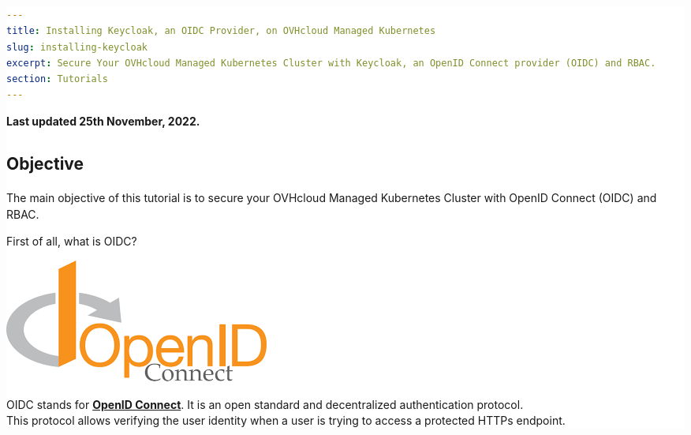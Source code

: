 ```yaml
---
title: Installing Keycloak, an OIDC Provider, on OVHcloud Managed Kubernetes
slug: installing-keycloak
excerpt: Secure Your OVHcloud Managed Kubernetes Cluster with Keycloak, an OpenID Connect provider (OIDC) and RBAC.
section: Tutorials
---
```


**Last updated 25th November, 2022.**

<style>
 pre {
     font-size: 14px;
 }
 pre.console {
   background-color: #300A24; 
   color: #ccc;
   font-family: monospace;
   padding: 5px;
   margin-bottom: 5px;
 }
 pre.console code {
   border: solid 0px transparent;
   font-family: monospace !important;
   font-size: 0.75em;
   color: #ccc;
 }
 .small {
     font-size: 0.75em;
 }
</style>

## Objective

The main objective of this tutorial is to secure your OVHcloud Managed Kubernetes Cluster with OpenID Connect (OIDC) and RBAC.

First of all, what is OIDC?

![OIDC](images/oidc.png)

OIDC stands for __[OpenID Connect](https://en.wikipedia.org/wiki/OpenID)__. It is an open standard and decentralized authentication protocol.  
This protocol allows verifying the user identity when a user is trying to access a protected HTTPs endpoint.
